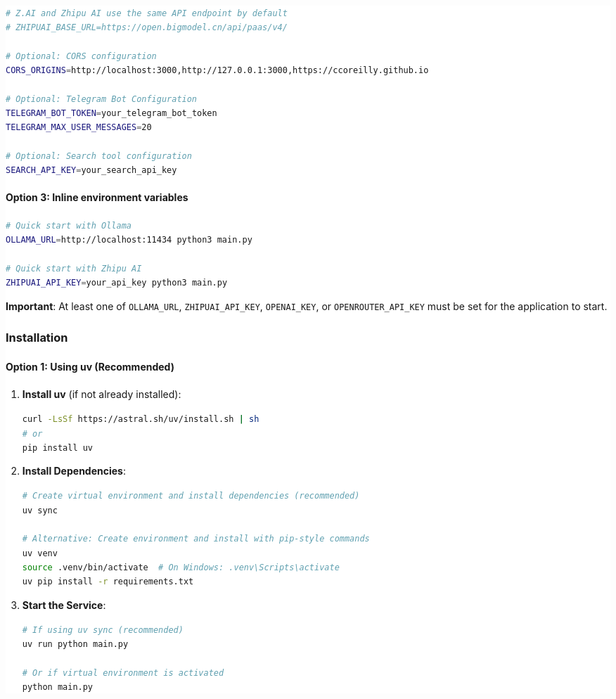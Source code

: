```bash
# Z.AI and Zhipu AI use the same API endpoint by default
# ZHIPUAI_BASE_URL=https://open.bigmodel.cn/api/paas/v4/

# Optional: CORS configuration
CORS_ORIGINS=http://localhost:3000,http://127.0.0.1:3000,https://ccoreilly.github.io

# Optional: Telegram Bot Configuration
TELEGRAM_BOT_TOKEN=your_telegram_bot_token
TELEGRAM_MAX_USER_MESSAGES=20

# Optional: Search tool configuration
SEARCH_API_KEY=your_search_api_key
```

#### Option 3: Inline environment variables
```bash
# Quick start with Ollama
OLLAMA_URL=http://localhost:11434 python3 main.py

# Quick start with Zhipu AI
ZHIPUAI_API_KEY=your_api_key python3 main.py
```

**Important**: At least one of `OLLAMA_URL`, `ZHIPUAI_API_KEY`, `OPENAI_KEY`, or `OPENROUTER_API_KEY` must be set for the application to start.

### Installation

#### Option 1: Using uv (Recommended)

1. **Install uv** (if not already installed):
   ```bash
   curl -LsSf https://astral.sh/uv/install.sh | sh
   # or
   pip install uv
   ```

2. **Install Dependencies**:
   ```bash
   # Create virtual environment and install dependencies (recommended)
   uv sync
   
   # Alternative: Create environment and install with pip-style commands
   uv venv
   source .venv/bin/activate  # On Windows: .venv\Scripts\activate
   uv pip install -r requirements.txt
   ```

3. **Start the Service**:
   ```bash
   # If using uv sync (recommended)
   uv run python main.py
   
   # Or if virtual environment is activated
   python main.py
   ```
